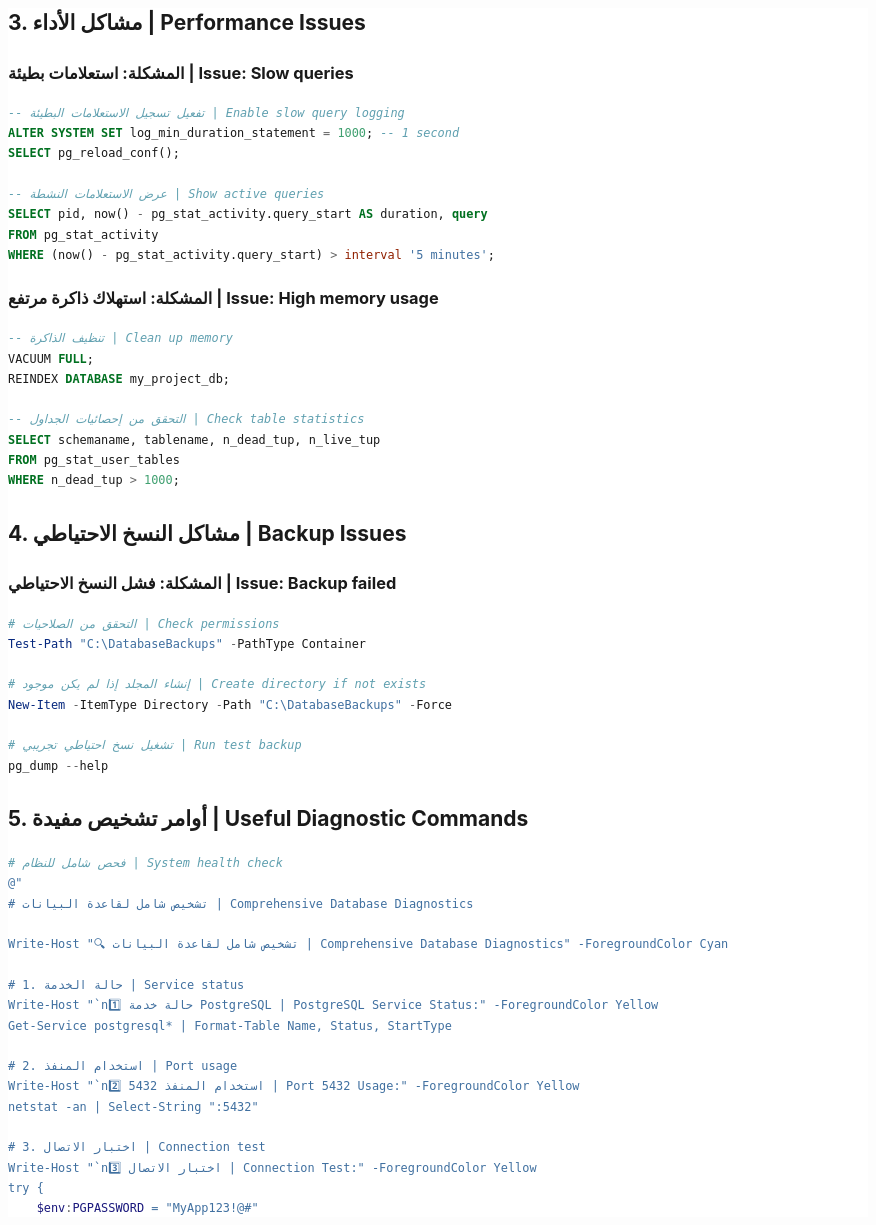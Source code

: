 ## 3. مشاكل الأداء | Performance Issues

### المشكلة: استعلامات بطيئة | Issue: Slow queries
```sql
-- تفعيل تسجيل الاستعلامات البطيئة | Enable slow query logging
ALTER SYSTEM SET log_min_duration_statement = 1000; -- 1 second
SELECT pg_reload_conf();

-- عرض الاستعلامات النشطة | Show active queries
SELECT pid, now() - pg_stat_activity.query_start AS duration, query 
FROM pg_stat_activity 
WHERE (now() - pg_stat_activity.query_start) > interval '5 minutes';
```

### المشكلة: استهلاك ذاكرة مرتفع | Issue: High memory usage
```sql
-- تنظيف الذاكرة | Clean up memory
VACUUM FULL;
REINDEX DATABASE my_project_db;

-- التحقق من إحصائيات الجداول | Check table statistics
SELECT schemaname, tablename, n_dead_tup, n_live_tup 
FROM pg_stat_user_tables 
WHERE n_dead_tup > 1000;
```

## 4. مشاكل النسخ الاحتياطي | Backup Issues

### المشكلة: فشل النسخ الاحتياطي | Issue: Backup failed
```powershell
# التحقق من الصلاحيات | Check permissions
Test-Path "C:\DatabaseBackups" -PathType Container

# إنشاء المجلد إذا لم يكن موجود | Create directory if not exists
New-Item -ItemType Directory -Path "C:\DatabaseBackups" -Force

# تشغيل نسخ احتياطي تجريبي | Run test backup
pg_dump --help
```

## 5. أوامر تشخيص مفيدة | Useful Diagnostic Commands

```powershell
# فحص شامل للنظام | System health check
@"
# تشخيص شامل لقاعدة البيانات | Comprehensive Database Diagnostics

Write-Host "🔍 تشخيص شامل لقاعدة البيانات | Comprehensive Database Diagnostics" -ForegroundColor Cyan

# 1. حالة الخدمة | Service status
Write-Host "`n1️⃣ حالة خدمة PostgreSQL | PostgreSQL Service Status:" -ForegroundColor Yellow
Get-Service postgresql* | Format-Table Name, Status, StartType

# 2. استخدام المنفذ | Port usage
Write-Host "`n2️⃣ استخدام المنفذ 5432 | Port 5432 Usage:" -ForegroundColor Yellow
netstat -an | Select-String ":5432"

# 3. اختبار الاتصال | Connection test
Write-Host "`n3️⃣ اختبار الاتصال | Connection Test:" -ForegroundColor Yellow
try {
    $env:PGPASSWORD = "MyApp123!@#"
```
